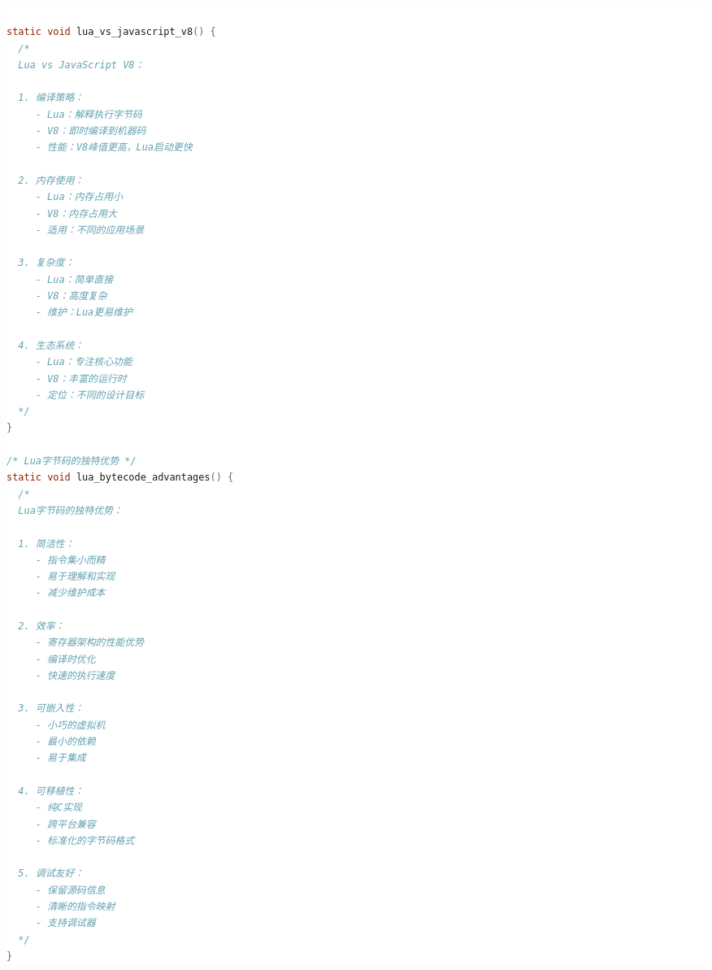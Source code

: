 ```c

static void lua_vs_javascript_v8() {
  /*
  Lua vs JavaScript V8：

  1. 编译策略：
     - Lua：解释执行字节码
     - V8：即时编译到机器码
     - 性能：V8峰值更高，Lua启动更快

  2. 内存使用：
     - Lua：内存占用小
     - V8：内存占用大
     - 适用：不同的应用场景

  3. 复杂度：
     - Lua：简单直接
     - V8：高度复杂
     - 维护：Lua更易维护

  4. 生态系统：
     - Lua：专注核心功能
     - V8：丰富的运行时
     - 定位：不同的设计目标
  */
}

/* Lua字节码的独特优势 */
static void lua_bytecode_advantages() {
  /*
  Lua字节码的独特优势：

  1. 简洁性：
     - 指令集小而精
     - 易于理解和实现
     - 减少维护成本

  2. 效率：
     - 寄存器架构的性能优势
     - 编译时优化
     - 快速的执行速度

  3. 可嵌入性：
     - 小巧的虚拟机
     - 最小的依赖
     - 易于集成

  4. 可移植性：
     - 纯C实现
     - 跨平台兼容
     - 标准化的字节码格式

  5. 调试友好：
     - 保留源码信息
     - 清晰的指令映射
     - 支持调试器
  */
}
```

